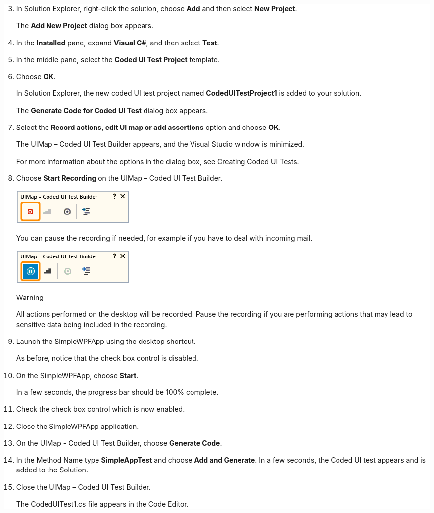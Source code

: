 3.  In Solution Explorer, right-click the solution, choose **Add** and then select **New Project**.  
  
     The **Add New Project** dialog box appears.  
  
4.  In the **Installed** pane, expand **Visual C#**, and then select **Test**.  
  
5.  In the middle pane, select the **Coded UI Test Project** template.  
  
6.  Choose **OK**.  
  
     In Solution Explorer, the new coded UI test project named **CodedUITestProject1** is added to your solution.  
  
     The **Generate Code for Coded UI Test** dialog box appears.  
  
7.  Select the **Record actions, edit UI map or add assertions** option and choose **OK**.  
  
     The UIMap – Coded UI Test Builder appears, and the Visual Studio window is minimized.  
  
     For more information about the options in the dialog box, see [Creating Coded UI Tests](../test/use-ui-automation-to-test-your-code.md#VerifyingCodeUsingCUITCreate).  
  
8.  Choose **Start Recording** on the UIMap – Coded UI Test Builder.  
  
     ![Start recording](../test/media/cuit_builder_record.png "CUIT_Builder_Record")  
  
     You can pause the recording if needed, for example if you have to deal with incoming mail.  
  
     ![Pause the recording](../test/media/cuit_.png "CUIT_")  
  
    > [!WARNING]
    >  All actions performed on the desktop will be recorded. Pause the recording if you are performing actions that may lead to sensitive data being included in the recording.  
  
9. Launch the SimpleWPFApp using the desktop shortcut.  
  
     As before, notice that the check box control is disabled.  
  
10. On the SimpleWPFApp, choose **Start**.  
  
     In a few seconds, the progress bar should be 100% complete.  
  
11. Check the check box control which is now enabled.  
  
12. Close the SimpleWPFApp application.  
  
13. On the UIMap - Coded UI Test Builder, choose **Generate Code**.  
  
14. In the Method Name type **SimpleAppTest** and choose **Add and Generate**. In a few seconds, the Coded UI test appears and is added to the Solution.  
  
15. Close the UIMap – Coded UI Test Builder.  
  
     The CodedUITest1.cs file appears in the Code Editor.  
  